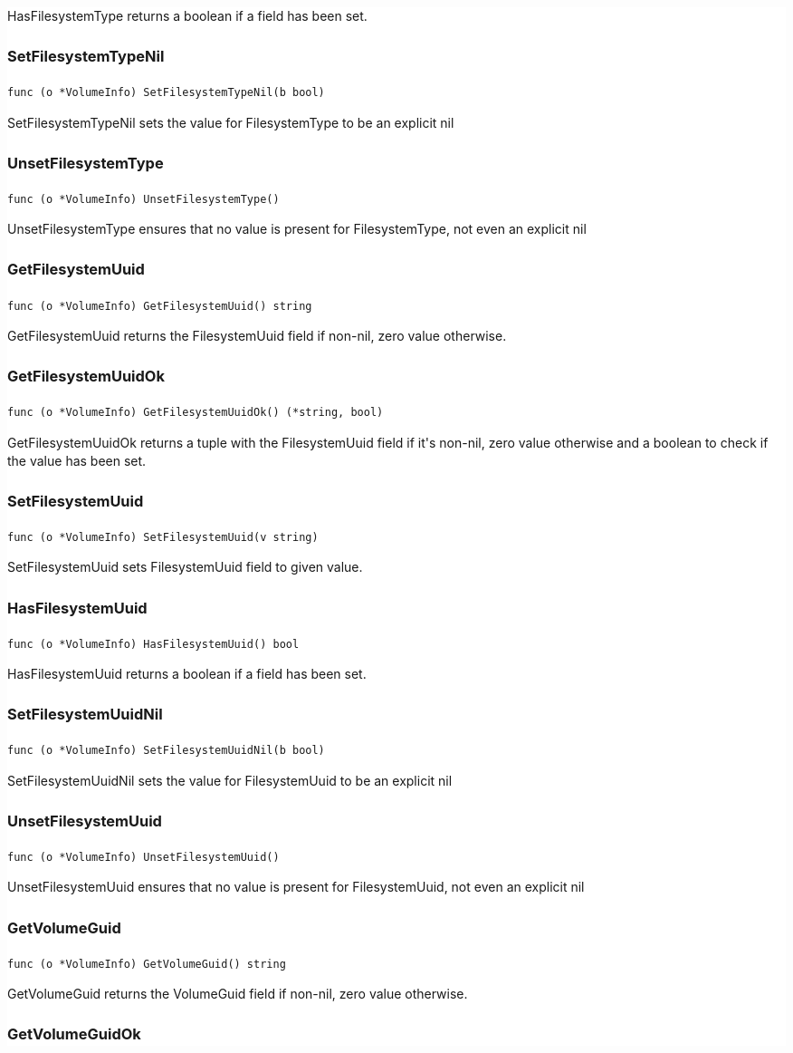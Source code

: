 HasFilesystemType returns a boolean if a field has been set.

### SetFilesystemTypeNil

`func (o *VolumeInfo) SetFilesystemTypeNil(b bool)`

 SetFilesystemTypeNil sets the value for FilesystemType to be an explicit nil

### UnsetFilesystemType
`func (o *VolumeInfo) UnsetFilesystemType()`

UnsetFilesystemType ensures that no value is present for FilesystemType, not even an explicit nil
### GetFilesystemUuid

`func (o *VolumeInfo) GetFilesystemUuid() string`

GetFilesystemUuid returns the FilesystemUuid field if non-nil, zero value otherwise.

### GetFilesystemUuidOk

`func (o *VolumeInfo) GetFilesystemUuidOk() (*string, bool)`

GetFilesystemUuidOk returns a tuple with the FilesystemUuid field if it's non-nil, zero value otherwise
and a boolean to check if the value has been set.

### SetFilesystemUuid

`func (o *VolumeInfo) SetFilesystemUuid(v string)`

SetFilesystemUuid sets FilesystemUuid field to given value.

### HasFilesystemUuid

`func (o *VolumeInfo) HasFilesystemUuid() bool`

HasFilesystemUuid returns a boolean if a field has been set.

### SetFilesystemUuidNil

`func (o *VolumeInfo) SetFilesystemUuidNil(b bool)`

 SetFilesystemUuidNil sets the value for FilesystemUuid to be an explicit nil

### UnsetFilesystemUuid
`func (o *VolumeInfo) UnsetFilesystemUuid()`

UnsetFilesystemUuid ensures that no value is present for FilesystemUuid, not even an explicit nil
### GetVolumeGuid

`func (o *VolumeInfo) GetVolumeGuid() string`

GetVolumeGuid returns the VolumeGuid field if non-nil, zero value otherwise.

### GetVolumeGuidOk
